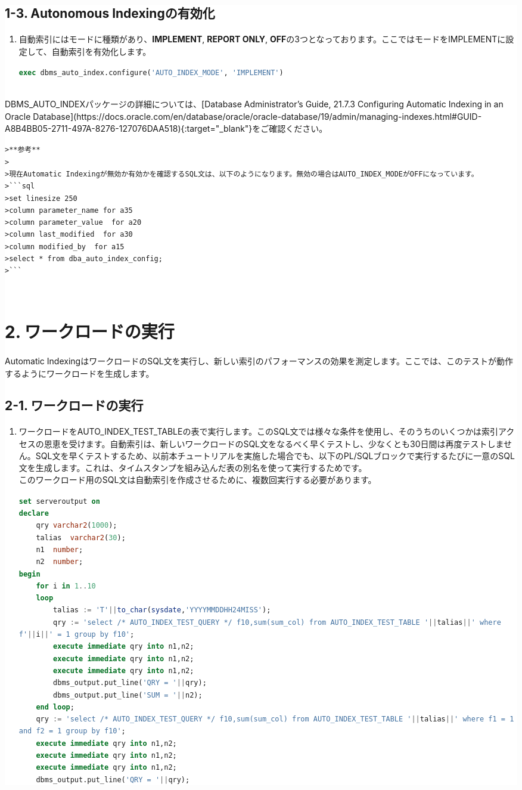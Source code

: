 ## 1-3. Autonomous Indexingの有効化
1. 自動索引にはモードに種類があり、**IMPLEMENT**, **REPORT ONLY**, **OFF**の3つとなっております。ここではモードをIMPLEMENTに設定して、自動索引を有効化します。

    ```sql
    exec dbms_auto_index.configure('AUTO_INDEX_MODE', 'IMPLEMENT')
    ```
<br>
DBMS_AUTO_INDEXパッケージの詳細については、[Database Administrator’s Guide, 21.7.3 Configuring Automatic Indexing in an Oracle Database](https://docs.oracle.com/en/database/oracle/oracle-database/19/admin/managing-indexes.html#GUID-A8B4BB05-2711-497A-8276-127076DAA518){:target="_blank"}をご確認ください。
<br>

    >**参考**
    >
    >現在Automatic Indexingが無効か有効かを確認するSQL文は、以下のようになります。無効の場合はAUTO_INDEX_MODEがOFFになっています。
    >```sql
    >set linesize 250
    >column parameter_name for a35
    >column parameter_value  for a20
    >column last_modified  for a30
    >column modified_by  for a15
    >select * from dba_auto_index_config;
    >```
<br>  

<a id="anchor2"></a>

# 2. ワークロードの実行

Automatic IndexingはワークロードのSQL文を実行し、新しい索引のパフォーマンスの効果を測定します。ここでは、このテストが動作するようにワークロードを生成します。

## 2-1. ワークロードの実行
1. ワークロードをAUTO_INDEX_TEST_TABLEの表で実行します。このSQL文では様々な条件を使用し、そのうちのいくつかは索引アクセスの恩恵を受けます。自動索引は、新しいワークロードのSQL文をなるべく早くテストし、少なくとも30日間は再度テストしません。SQL文を早くテストするため、以前本チュートリアルを実施した場合でも、以下のPL/SQLブロックで実行するたびに一意のSQL文を生成します。これは、タイムスタンプを組み込んだ表の別名を使って実行するためです。<br>
このワークロード用のSQL文は自動索引を作成させるために、複数回実行する必要があります。

    ```sql
    set serveroutput on
    declare
        qry varchar2(1000);
        talias  varchar2(30);
        n1  number;
        n2  number;
    begin
        for i in 1..10
        loop
            talias := 'T'||to_char(sysdate,'YYYYMMDDHH24MISS');
            qry := 'select /* AUTO_INDEX_TEST_QUERY */ f10,sum(sum_col) from AUTO_INDEX_TEST_TABLE '||talias||' where f'||i||' = 1 group by f10';
            execute immediate qry into n1,n2;
            execute immediate qry into n1,n2;
            execute immediate qry into n1,n2;
            dbms_output.put_line('QRY = '||qry);
            dbms_output.put_line('SUM = '||n2);
        end loop;
        qry := 'select /* AUTO_INDEX_TEST_QUERY */ f10,sum(sum_col) from AUTO_INDEX_TEST_TABLE '||talias||' where f1 = 1 and f2 = 1 group by f10';
        execute immediate qry into n1,n2;
        execute immediate qry into n1,n2;
        execute immediate qry into n1,n2;
        dbms_output.put_line('QRY = '||qry);